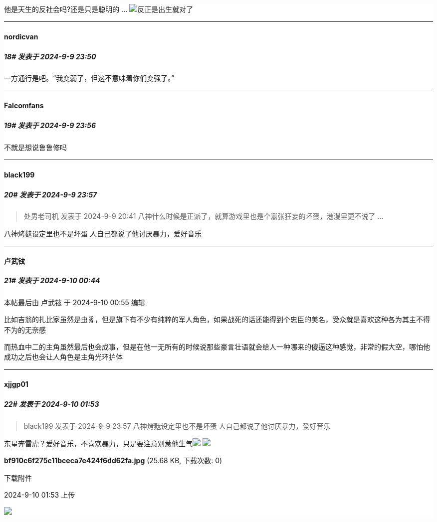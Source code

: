 他是天生的反社会吗?还是只是聪明的 ...</blockquote>
<img src="https://static.saraba1st.com/image/smiley/face2017/067.png" referrerpolicy="no-referrer">反正是出生就对了

*****

####  nordicvan  
##### 18#       发表于 2024-9-9 23:50

一方通行是吧。“我变弱了，但这不意味着你们变强了。”

*****

####  Falcomfans  
##### 19#       发表于 2024-9-9 23:56

不就是想说鲁鲁修吗

*****

####  black199  
##### 20#       发表于 2024-9-9 23:57

<blockquote>处男老司机 发表于 2024-9-9 20:41
八神什么时候是正派了，就算游戏里也是个嚣张狂妄的坏蛋，港漫里更不说了 ...</blockquote>
八神烤麸设定里也不是坏蛋 人自己都说了他讨厌暴力，爱好音乐

*****

####  卢武铉  
##### 21#       发表于 2024-9-10 00:44

 本帖最后由 卢武铉 于 2024-9-10 00:55 编辑 

比如吉翁的扎比家虽然是虫豸，但是旗下有不少有纯粹的军人角色，如果战死的话还能得到个忠臣的美名，受众就是喜欢这种各为其主不得不为的无奈感

而热血中二的主角虽然最后也会成事，但是在他一无所有的时候说那些豪言壮语就会给人一种哪来的傻逼这种感觉，非常的假大空，哪怕他成功之后也会让人角色是主角光环护体

*****

####  xjjgp01  
##### 22#       发表于 2024-9-10 01:53

<blockquote>black199 发表于 2024-9-9 23:57
八神烤麸设定里也不是坏蛋 人自己都说了他讨厌暴力，爱好音乐</blockquote>
东星奔雷虎？爱好音乐，不喜欢暴力，只是要注意别惹他生气<img src="https://static.saraba1st.com/image/smiley/face2017/067.png" referrerpolicy="no-referrer">

<img src="https://img.saraba1st.com/forum/202409/10/015322x4c94qaezell4iea.jpg" referrerpolicy="no-referrer">

<strong>bf910c6f275c11bceca7e424f6dd62fa.jpg</strong> (25.68 KB, 下载次数: 0)

下载附件

2024-9-10 01:53 上传

<img src="https://img.saraba1st.com/forum/202409/10/015349sn400sis3wq30ycw.jpg" referrerpolicy="no-referrer">
